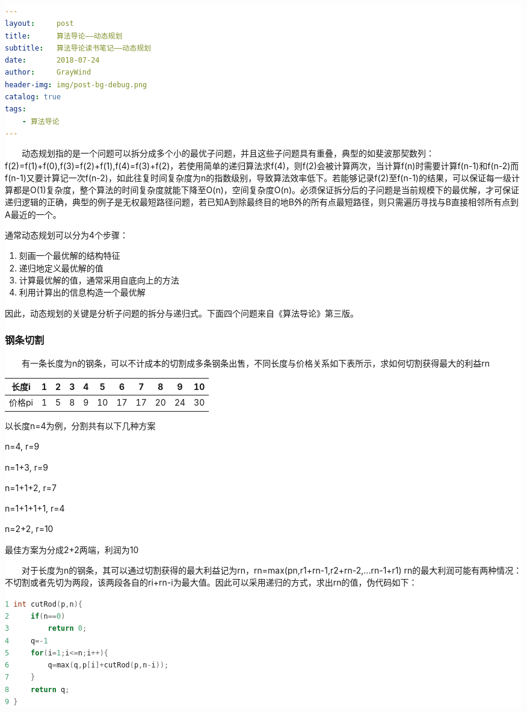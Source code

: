 ```yaml
---
layout:     post
title:      算法导论——动态规划
subtitle:   算法导论读书笔记——动态规划
date:       2018-07-24
author:     GrayWind
header-img: img/post-bg-debug.png
catalog: true
tags:
    - 算法导论
---
```


　　动态规划指的是一个问题可以拆分成多个小的最优子问题，并且这些子问题具有重叠，典型的如斐波那契数列：f(2)=f(1)+f(0),f(3)=f(2)+f(1),f(4)=f(3)+f(2)，若使用简单的递归算法求f(4)，则f(2)会被计算两次，当计算f(n)时需要计算f(n-1)和f(n-2)而f(n-1)又要计算记一次f(n-2)，如此往复时间复杂度为n的指数级别，导致算法效率低下。若能够记录f(2)至f(n-1)的结果，可以保证每一级计算都是O(1)复杂度，整个算法的时间复杂度就能下降至O(n)，空间复杂度O(n)。必须保证拆分后的子问题是当前规模下的最优解，才可保证递归逻辑的正确，典型的例子是无权最短路径问题，若已知A到除最终目的地B外的所有点最短路径，则只需遍历寻找与B直接相邻所有点到A最近的一个。

通常动态规划可以分为4个步骤：

1. 刻画一个最优解的结构特征
2. 递归地定义最优解的值
3. 计算最优解的值，通常采用自底向上的方法
4. 利用计算出的信息构造一个最优解

因此，动态规划的关键是分析子问题的拆分与递归式。下面四个问题来自《算法导论》第三版。

### 钢条切割

　　有一条长度为n的钢条，可以不计成本的切割成多条钢条出售，不同长度与价格关系如下表所示，求如何切割获得最大的利益rn

| 长度i  | 1    | 2    | 3    | 4    | 5    | 6    | 7    | 8    | 9    | 10   |
| ------ | ---- | ---- | ---- | ---- | ---- | ---- | ---- | ---- | ---- | ---- |
| 价格pi | 1    | 5    | 8    | 9    | 10   | 17   | 17   | 20   | 24   | 30   |

以长度n=4为例，分割共有以下几种方案

n=4, r=9

n=1+3, r=9

n=1+1+2, r=7

n=1+1+1+1, r=4

n=2+2, r=10

最佳方案为分成2+2两端，利润为10

 

　　对于长度为n的钢条，其可以通过切割获得的最大利益记为rn，rn=max(pn,r1+rn-1,r2+rn-2,...rn-1+r1) rn的最大利润可能有两种情况：不切割或者先切为两段，该两段各自的ri+rn-i为最大值。因此可以采用递归的方式，求出rn的值，伪代码如下：

```c
1 int cutRod(p,n){
2     if(n==0)
3         return 0;
4     q=-1
5     for(i=1;i<=n;i++){
6         q=max(q,p[i]+cutRod(p,n-i));
7     }
8     return q;
9 }
```
